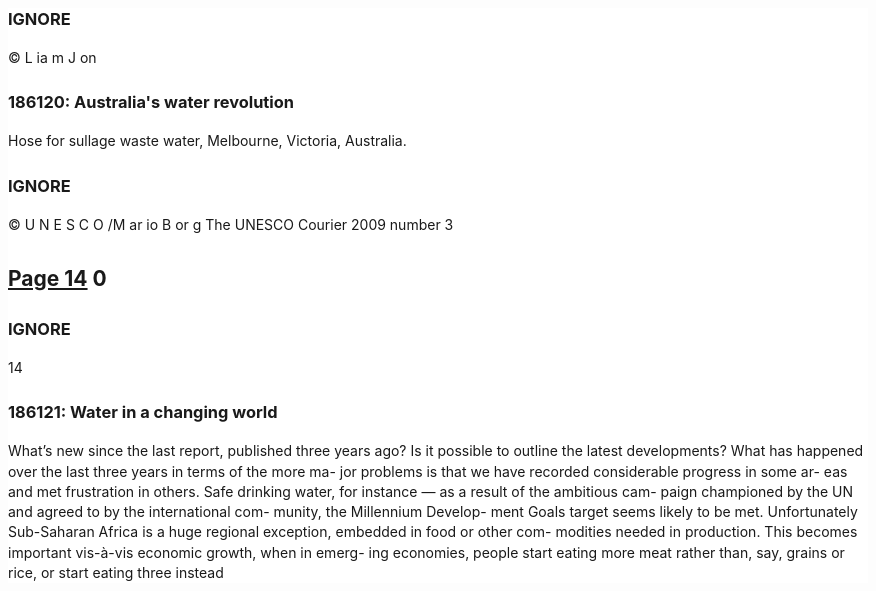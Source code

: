 ### IGNORE

©
 L
ia
m
 J
on

### 186120: Australia's water revolution

Hose for sullage waste water, Melbourne, Victoria, Australia.

### IGNORE

©
U
N
E
S
C
O
/M
ar
io
 B
or
g
The UNESCO Courier 2009 number 3

## [Page 14](https://demo.humlab.umu.se/courier/185900eng.pdf#page=14) 0

### IGNORE

14

### 186121: Water in a changing world

What’s new since the last 
report, published three years 
ago? Is it possible to outline 
the latest developments? 
What has happened over the last 
three years in terms of the more ma-
jor problems is that we have recorded 
considerable progress in some ar-
eas and met frustration in others. 
Safe drinking water, for instance 
— as a result of the ambitious cam-
paign championed by the UN and 
agreed to by the international com-
munity, the Millennium Develop-
ment Goals target seems likely to 
be met. Unfortunately Sub-Saharan 
Africa is a huge regional exception, 
embedded in food or other com-
modities needed in production. 
This becomes important vis-à-vis 
economic growth, when in emerg-
ing economies, people start eating 
more meat rather than, say, grains 
or rice, or start eating three instead 